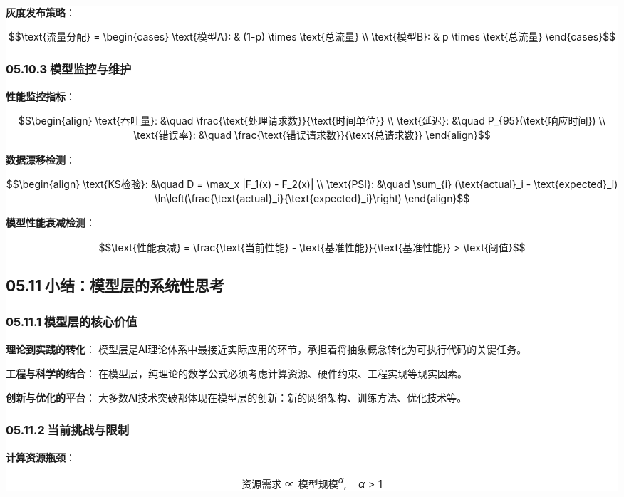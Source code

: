 **灰度发布策略**：

```math
\text{流量分配} = \begin{cases}
\text{模型A}: & (1-p) \times \text{总流量} \\
\text{模型B}: & p \times \text{总流量}
\end{cases}
```

### 05.10.3 模型监控与维护

**性能监控指标**：

```math
\begin{align}
\text{吞吐量}: &\quad \frac{\text{处理请求数}}{\text{时间单位}} \\
\text{延迟}: &\quad P_{95}(\text{响应时间}) \\
\text{错误率}: &\quad \frac{\text{错误请求数}}{\text{总请求数}}
\end{align}
```

**数据漂移检测**：

```math
\begin{align}
\text{KS检验}: &\quad D = \max_x |F_1(x) - F_2(x)| \\
\text{PSI}: &\quad \sum_{i} (\text{actual}_i - \text{expected}_i) \ln\left(\frac{\text{actual}_i}{\text{expected}_i}\right)
\end{align}
```

**模型性能衰减检测**：

```math
\text{性能衰减} = \frac{\text{当前性能} - \text{基准性能}}{\text{基准性能}} > \text{阈值}
```

## 05.11 小结：模型层的系统性思考

### 05.11.1 模型层的核心价值

**理论到实践的转化**：
模型层是AI理论体系中最接近实际应用的环节，承担着将抽象概念转化为可执行代码的关键任务。

**工程与科学的结合**：
在模型层，纯理论的数学公式必须考虑计算资源、硬件约束、工程实现等现实因素。

**创新与优化的平台**：
大多数AI技术突破都体现在模型层的创新：新的网络架构、训练方法、优化技术等。

### 05.11.2 当前挑战与限制

**计算资源瓶颈**：

```math
\text{资源需求} \propto \text{模型规模}^{\alpha}, \quad \alpha > 1
```
